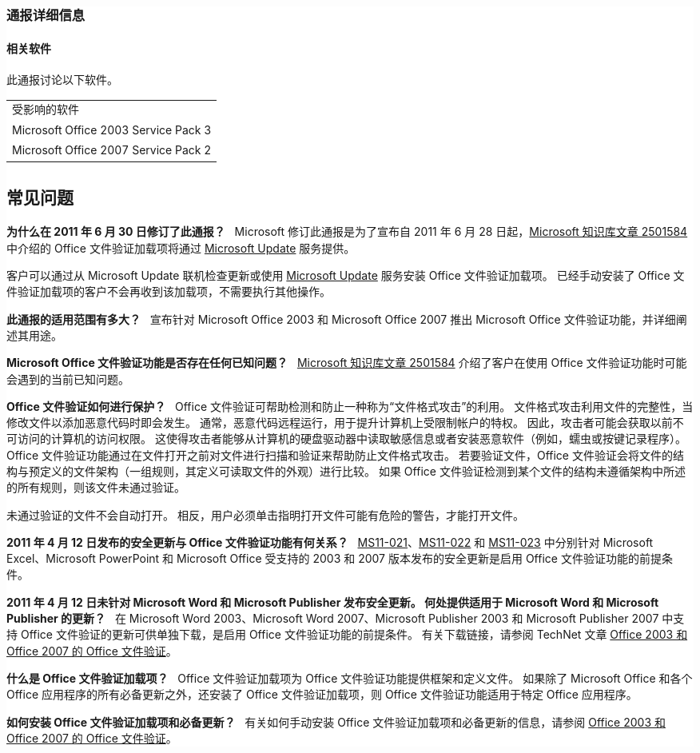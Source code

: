 ### 通报详细信息

#### 相关软件

此通报讨论以下软件。

|                                      |
|--------------------------------------|
| 受影响的软件                         |
| Microsoft Office 2003 Service Pack 3 |
| Microsoft Office 2007 Service Pack 2 |

常见问题
--------

<span></span>
**为什么在 2011 年 6 月 30 日修订了此通报？**  
Microsoft 修订此通报是为了宣布自 2011 年 6 月 28 日起，[Microsoft 知识库文章 2501584](http://support.microsoft.com/kb/2501584) 中介绍的 Office 文件验证加载项将通过 [Microsoft Update](http://go.microsoft.com/fwlink/?linkid=40747) 服务提供。

客户可以通过从 Microsoft Update 联机检查更新或使用 [Microsoft Update](http://go.microsoft.com/fwlink/?linkid=40747) 服务安装 Office 文件验证加载项。 已经手动安装了 Office 文件验证加载项的客户不会再收到该加载项，不需要执行其他操作。

**此通报的适用范围有多大？**  
宣布针对 Microsoft Office 2003 和 Microsoft Office 2007 推出 Microsoft Office 文件验证功能，并详细阐述其用途。

**Microsoft Office 文件验证功能是否存在任何已知问题？**  
[Microsoft 知识库文章 2501584](http://support.microsoft.com/kb/2501584) 介绍了客户在使用 Office 文件验证功能时可能会遇到的当前已知问题。

**Office 文件验证如何进行保护？**  
Office 文件验证可帮助检测和防止一种称为“文件格式攻击”的利用。 文件格式攻击利用文件的完整性，当修改文件以添加恶意代码时即会发生。 通常，恶意代码远程运行，用于提升计算机上受限制帐户的特权。 因此，攻击者可能会获取以前不可访问的计算机的访问权限。 这使得攻击者能够从计算机的硬盘驱动器中读取敏感信息或者安装恶意软件（例如，蠕虫或按键记录程序）。 Office 文件验证功能通过在文件打开之前对文件进行扫描和验证来帮助防止文件格式攻击。 若要验证文件，Office 文件验证会将文件的结构与预定义的文件架构（一组规则，其定义可读取文件的外观）进行比较。 如果 Office 文件验证检测到某个文件的结构未遵循架构中所述的所有规则，则该文件未通过验证。

未通过验证的文件不会自动打开。 相反，用户必须单击指明打开文件可能有危险的警告，才能打开文件。

**2011 年 4 月 12 日发布的安全更新与 Office 文件验证功能有何关系？**  
[MS11-021](http://go.microsoft.com/fwlink/?linkid=210121)、[MS11-022](http://go.microsoft.com/fwlink/?linkid=210727) 和 [MS11-023](http://go.microsoft.com/fwlink/?linkid=210206) 中分别针对 Microsoft Excel、Microsoft PowerPoint 和 Microsoft Office 受支持的 2003 和 2007 版本发布的安全更新是启用 Office 文件验证功能的前提条件。

**2011 年 4 月 12 日未针对 Microsoft Word 和 Microsoft Publisher 发布安全更新。 何处提供适用于 Microsoft Word 和 Microsoft Publisher 的更新？**  
在 Microsoft Word 2003、Microsoft Word 2007、Microsoft Publisher 2003 和 Microsoft Publisher 2007 中支持 Office 文件验证的更新可供单独下载，是启用 Office 文件验证功能的前提条件。 有关下载链接，请参阅 TechNet 文章 [Office 2003 和 Office 2007 的 Office 文件验证](http://technet.microsoft.com/en-us/library/53782285-736e-4d00-b458-6170054287af.aspx)。

**什么是 Office 文件验证加载项？**  
Office 文件验证加载项为 Office 文件验证功能提供框架和定义文件。 如果除了 Microsoft Office 和各个 Office 应用程序的所有必备更新之外，还安装了 Office 文件验证加载项，则 Office 文件验证功能适用于特定 Office 应用程序。

**如何安装 Office 文件验证加载项和必备更新？**  
有关如何手动安装 Office 文件验证加载项和必备更新的信息，请参阅 [Office 2003 和 Office 2007 的 Office 文件验证](http://technet.microsoft.com/en-us/library/53782285-736e-4d00-b458-6170054287af.aspx)。
